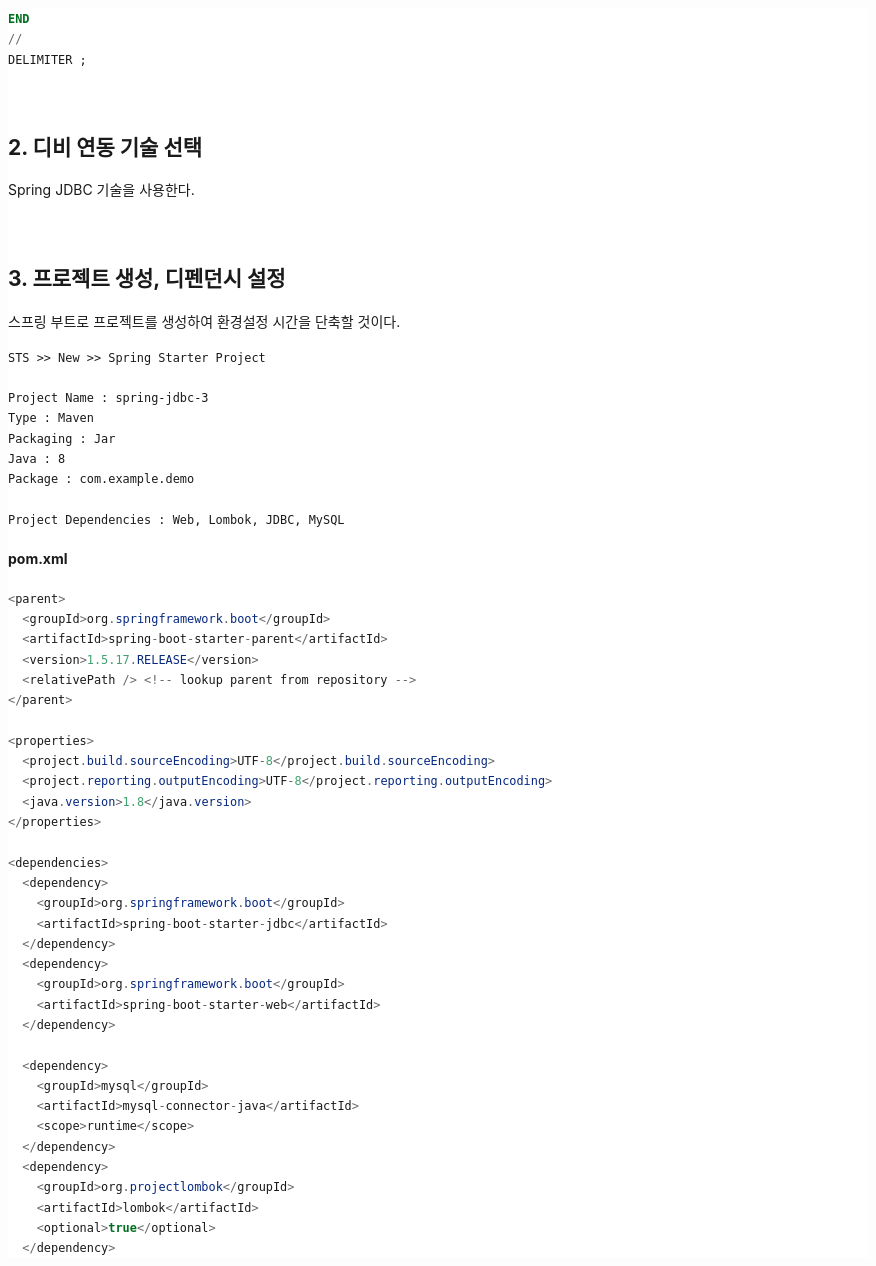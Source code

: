```sql
END
//
DELIMITER ;
```

<br/>

## 2. 디비 연동 기술 선택

Spring JDBC 기술을 사용한다.

<br/>

## 3. 프로젝트 생성, 디펜던시 설정

스프링 부트로 프로젝트를 생성하여 환경설정 시간을 단축할 것이다.

```
STS >> New >> Spring Starter Project

Project Name : spring-jdbc-3
Type : Maven
Packaging : Jar
Java : 8
Package : com.example.demo

Project Dependencies : Web, Lombok, JDBC, MySQL
```

#### pom.xml

```java
<parent>
  <groupId>org.springframework.boot</groupId>
  <artifactId>spring-boot-starter-parent</artifactId>
  <version>1.5.17.RELEASE</version>
  <relativePath /> <!-- lookup parent from repository -->
</parent>

<properties>
  <project.build.sourceEncoding>UTF-8</project.build.sourceEncoding>
  <project.reporting.outputEncoding>UTF-8</project.reporting.outputEncoding>
  <java.version>1.8</java.version>
</properties>

<dependencies>
  <dependency>
    <groupId>org.springframework.boot</groupId>
    <artifactId>spring-boot-starter-jdbc</artifactId>
  </dependency>
  <dependency>
    <groupId>org.springframework.boot</groupId>
    <artifactId>spring-boot-starter-web</artifactId>
  </dependency>

  <dependency>
    <groupId>mysql</groupId>
    <artifactId>mysql-connector-java</artifactId>
    <scope>runtime</scope>
  </dependency>
  <dependency>
    <groupId>org.projectlombok</groupId>
    <artifactId>lombok</artifactId>
    <optional>true</optional>
  </dependency>
```